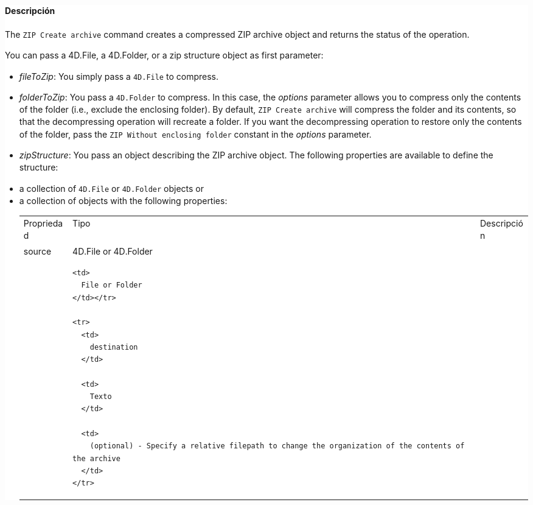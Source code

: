 
#### Descripción

The `ZIP Create archive` command creates a compressed ZIP archive object and returns the status of the operation.

You can pass a 4D.File, a 4D.Folder, or a zip structure object as first parameter:

- *fileToZip*: You simply pass a `4D.File` to compress.

- *folderToZip*: You pass a `4D.Folder` to compress. In this case, the *options* parameter allows you to compress only the contents of the folder (i.e., exclude the enclosing folder). By default, `ZIP Create archive` will compress the folder and its contents, so that the decompressing operation will recreate a folder. If you want the decompressing operation to restore only the contents of the folder, pass the `ZIP Without enclosing folder` constant in the *options* parameter.

- *zipStructure*: You pass an object describing the ZIP archive object. The following properties are available to define the structure:<li>a collection of `4D.File` or `4D.Folder` objects or</li><li>a collection of objects with the following properties:</li><table>
  <tr>
    <td>
      Propriedad
    </td>
    
    <td>
      Tipo
    </td>
    
    <td>
      Descripción
    </td>
  </tr>
  
  <tr>
    <td>
      source
    </td>
    
    <td>
      4D.File or 4D.Folder
      
      <td>
        File or Folder
      </td></tr>
      
      <tr>
        <td>
          destination
        </td>
        
        <td>
          Texto
        </td>
        
        <td>
          (optional) - Specify a relative filepath to change the organization of the contents of the archive
        </td>
      </tr>
      
